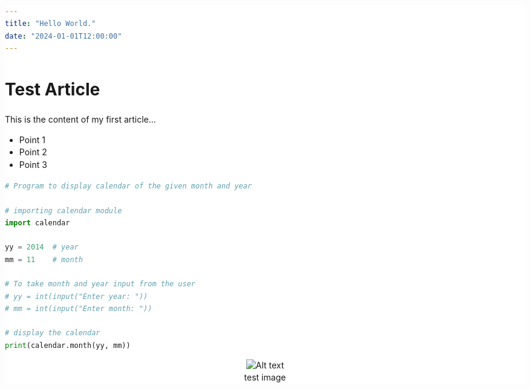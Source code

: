 ```yaml
---
title: "Hello World."
date: "2024-01-01T12:00:00"
---
```


# Test Article

This is the content of my first article...

- Point 1
- Point 2
- Point 3

```python
# Program to display calendar of the given month and year

# importing calendar module
import calendar

yy = 2014  # year
mm = 11    # month

# To take month and year input from the user
# yy = int(input("Enter year: "))
# mm = int(input("Enter month: "))

# display the calendar
print(calendar.month(yy, mm))
```

<figure align="center">
  <img src="assets/images/image1.png" alt="Alt text" width="100%">
  <figcaption>test image</figcaption>
</figure>

